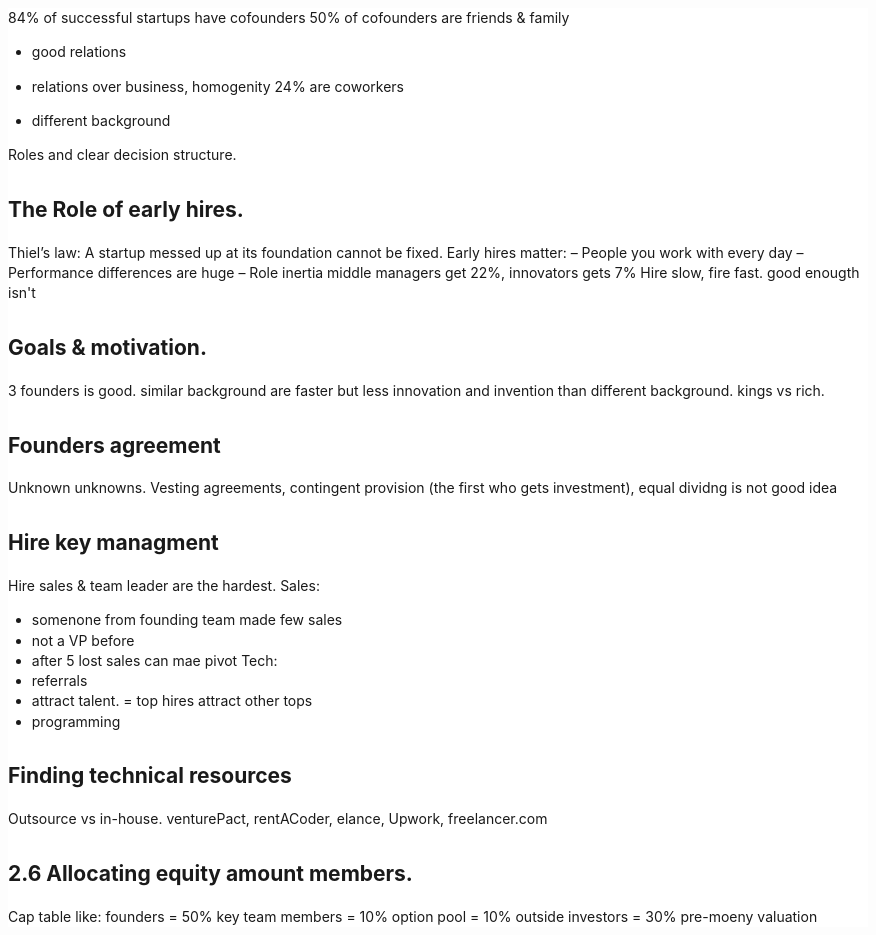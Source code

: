 84% of successful startups have cofounders
50% of cofounders are friends & family
+ good relations
- relations over business, homogenity
24% are coworkers
+ different background

Roles and clear decision structure.

## The Role of early hires.
Thiel’s law: A startup messed up at its foundation cannot be fixed. 
Early hires matter: 
– People you work with every day 
– Performance differences are huge 
– Role inertia 
middle managers get 22%, innovators gets 7%
Hire slow, fire fast.
good enougth isn't 

## Goals & motivation.
3 founders is good.
similar background are faster but less innovation and invention than different background.
kings vs rich.

## Founders agreement
Unknown unknowns.
Vesting agreements, contingent provision (the first who gets investment), 
equal dividng is not good idea

## Hire key managment
Hire sales & team leader are the hardest.
Sales:
- somenone from founding team made few sales
- not a VP before
- after 5 lost sales can mae pivot
Tech:
- referrals
-  attract talent.
= top hires attract other tops
- programming

## Finding technical resources
Outsource vs in-house.
venturePact, rentACoder, elance, Upwork, freelancer.com

## 2.6 Allocating equity amount members.
Cap table like:
founders = 50%
key team members = 10%
option pool = 10%
outside investors = 30%
pre-moeny valuation
